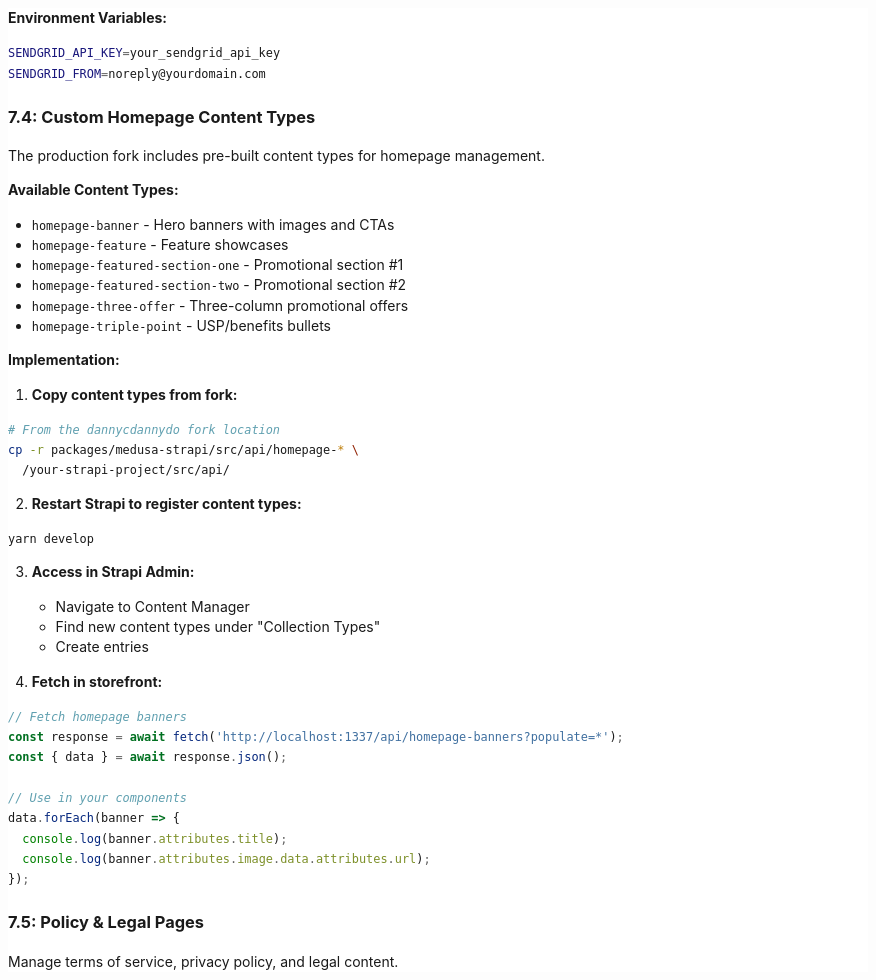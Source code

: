 **Environment Variables:**

```bash
SENDGRID_API_KEY=your_sendgrid_api_key
SENDGRID_FROM=noreply@yourdomain.com
```

### 7.4: Custom Homepage Content Types

The production fork includes pre-built content types for homepage management.

**Available Content Types:**
- `homepage-banner` - Hero banners with images and CTAs
- `homepage-feature` - Feature showcases
- `homepage-featured-section-one` - Promotional section #1
- `homepage-featured-section-two` - Promotional section #2
- `homepage-three-offer` - Three-column promotional offers
- `homepage-triple-point` - USP/benefits bullets

**Implementation:**

1. **Copy content types from fork:**

```bash
# From the dannycdannydo fork location
cp -r packages/medusa-strapi/src/api/homepage-* \
  /your-strapi-project/src/api/
```

2. **Restart Strapi to register content types:**

```bash
yarn develop
```

3. **Access in Strapi Admin:**
   - Navigate to Content Manager
   - Find new content types under "Collection Types"
   - Create entries

4. **Fetch in storefront:**

```typescript
// Fetch homepage banners
const response = await fetch('http://localhost:1337/api/homepage-banners?populate=*');
const { data } = await response.json();

// Use in your components
data.forEach(banner => {
  console.log(banner.attributes.title);
  console.log(banner.attributes.image.data.attributes.url);
});
```

### 7.5: Policy & Legal Pages

Manage terms of service, privacy policy, and legal content.
